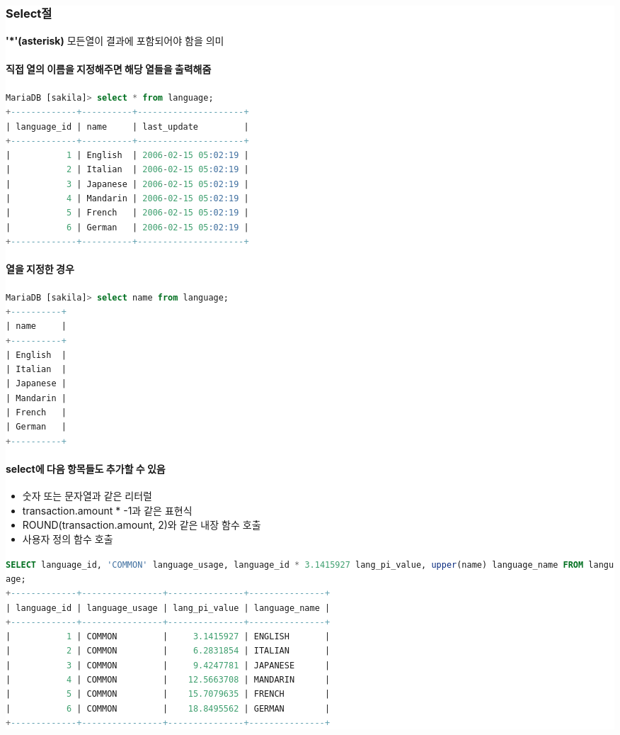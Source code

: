 

### Select절

**'*'(asterisk)** 모든열이 결과에 포함되어야 함을 의미

#### 직접 열의 이름을 지정해주면 해당 열들을 출력해줌

```sql
MariaDB [sakila]> select * from language;
+-------------+----------+---------------------+
| language_id | name     | last_update         |
+-------------+----------+---------------------+
|           1 | English  | 2006-02-15 05:02:19 |
|           2 | Italian  | 2006-02-15 05:02:19 |
|           3 | Japanese | 2006-02-15 05:02:19 |
|           4 | Mandarin | 2006-02-15 05:02:19 |
|           5 | French   | 2006-02-15 05:02:19 |
|           6 | German   | 2006-02-15 05:02:19 |
+-------------+----------+---------------------+
```



#### 열을 지정한 경우

```sql
MariaDB [sakila]> select name from language;
+----------+
| name     |
+----------+
| English  |
| Italian  |
| Japanese |
| Mandarin |
| French   |
| German   |
+----------+
```



#### select에 다음 항목들도 추가할 수 있음

* 숫자 또는 문자열과 같은 리터럴
* transaction.amount * -1과 같은 표현식
* ROUND(transaction.amount, 2)와 같은 내장 함수 호출
* 사용자 정의 함수 호출

```sql
SELECT language_id, 'COMMON' language_usage, language_id * 3.1415927 lang_pi_value, upper(name) language_name FROM language;
+-------------+----------------+---------------+---------------+
| language_id | language_usage | lang_pi_value | language_name |
+-------------+----------------+---------------+---------------+
|           1 | COMMON         |     3.1415927 | ENGLISH       |
|           2 | COMMON         |     6.2831854 | ITALIAN       |
|           3 | COMMON         |     9.4247781 | JAPANESE      |
|           4 | COMMON         |    12.5663708 | MANDARIN      |
|           5 | COMMON         |    15.7079635 | FRENCH        |
|           6 | COMMON         |    18.8495562 | GERMAN        |
+-------------+----------------+---------------+---------------+
```
